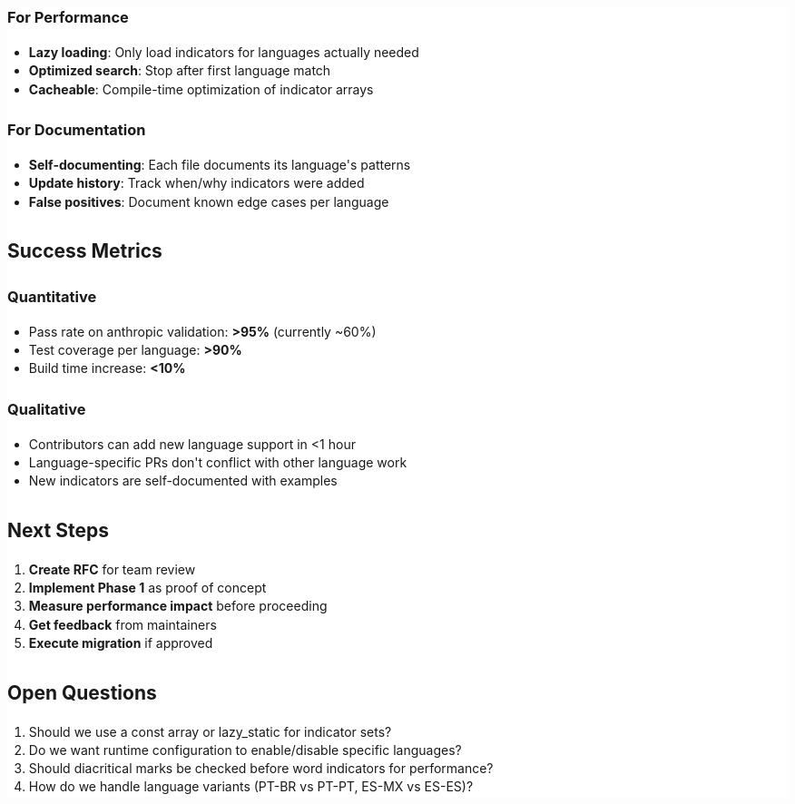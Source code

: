 ### For Performance
- **Lazy loading**: Only load indicators for languages actually needed
- **Optimized search**: Stop after first language match
- **Cacheable**: Compile-time optimization of indicator arrays

### For Documentation
- **Self-documenting**: Each file documents its language's patterns
- **Update history**: Track when/why indicators were added
- **False positives**: Document known edge cases per language

## Success Metrics

### Quantitative
- Pass rate on anthropic validation: **>95%** (currently ~60%)
- Test coverage per language: **>90%**
- Build time increase: **<10%**

### Qualitative
- Contributors can add new language support in <1 hour
- Language-specific PRs don't conflict with other language work
- New indicators are self-documented with examples

## Next Steps

1. **Create RFC** for team review
2. **Implement Phase 1** as proof of concept
3. **Measure performance impact** before proceeding
4. **Get feedback** from maintainers
5. **Execute migration** if approved

## Open Questions

1. Should we use a const array or lazy_static for indicator sets?
2. Do we want runtime configuration to enable/disable specific languages?
3. Should diacritical marks be checked before word indicators for performance?
4. How do we handle language variants (PT-BR vs PT-PT, ES-MX vs ES-ES)?
